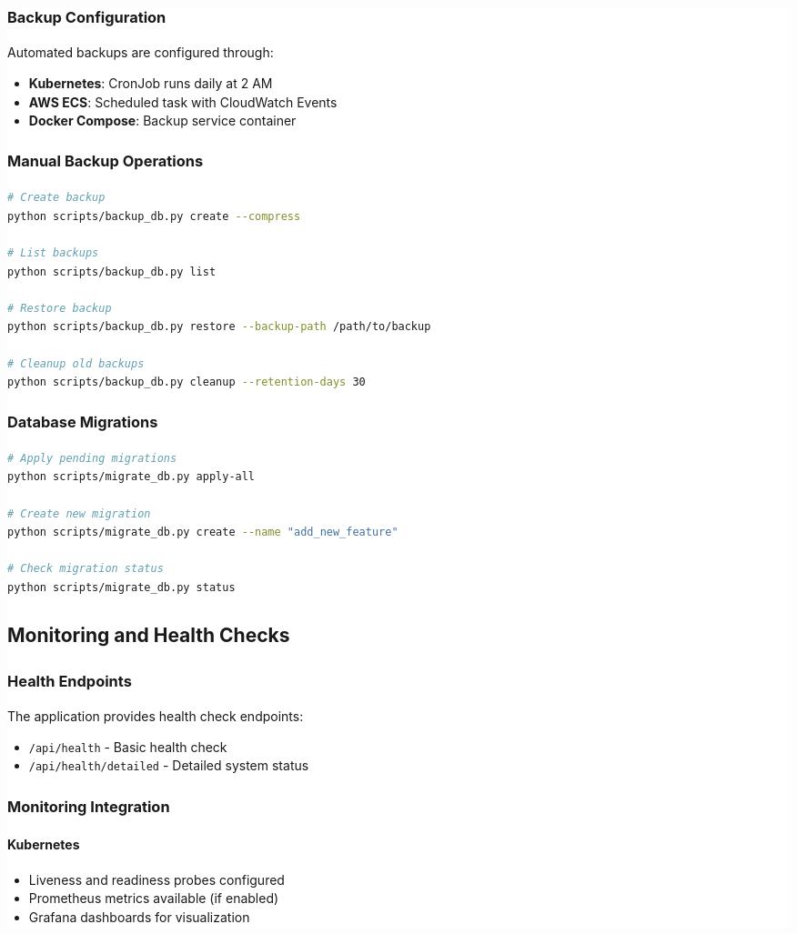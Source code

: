 ### Backup Configuration

Automated backups are configured through:

- **Kubernetes**: CronJob runs daily at 2 AM
- **AWS ECS**: Scheduled task with CloudWatch Events
- **Docker Compose**: Backup service container

### Manual Backup Operations

```bash
# Create backup
python scripts/backup_db.py create --compress

# List backups
python scripts/backup_db.py list

# Restore backup
python scripts/backup_db.py restore --backup-path /path/to/backup

# Cleanup old backups
python scripts/backup_db.py cleanup --retention-days 30
```

### Database Migrations

```bash
# Apply pending migrations
python scripts/migrate_db.py apply-all

# Create new migration
python scripts/migrate_db.py create --name "add_new_feature"

# Check migration status
python scripts/migrate_db.py status
```

## Monitoring and Health Checks

### Health Endpoints

The application provides health check endpoints:

- `/api/health` - Basic health check
- `/api/health/detailed` - Detailed system status

### Monitoring Integration

#### Kubernetes

- Liveness and readiness probes configured
- Prometheus metrics available (if enabled)
- Grafana dashboards for visualization
